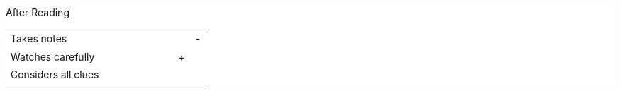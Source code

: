   </td>
   <td>
   </td>
   <td>
    After Reading
   </td>
  </tr>
 </table>
 <table border="0">
  <tr>
   <td>
    Takes notes
   </td>
   <td>
   </td>
   <td>
   </td>
   <td>
   </td>
   <td>
   </td>
   <td>
   </td>
   <td>
   </td>
   <td>
   </td>
   <td>
   </td>
   <td>
    -
   </td>
  </tr>
  <tr>
   <td>
    Watches carefully
   </td>
   <td>
   </td>
   <td>
   </td>
   <td>
   </td>
   <td>
   </td>
   <td>
   </td>
   <td>
   </td>
   <td>
   </td>
   <td>
    +
   </td>
  </tr>
  <tr>
   <td>
    Considers all clues
   </td>
   <td>
   </td>
   <td>
   </td>
   <td>